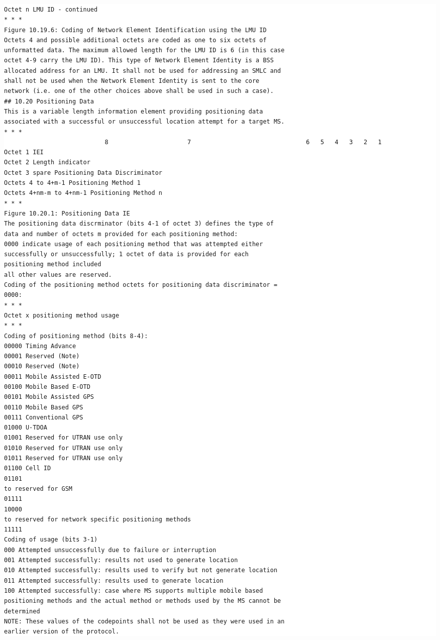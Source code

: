 ```{=html}
Octet n LMU ID - continued
* * *
Figure 10.19.6: Coding of Network Element Identification using the LMU ID
Octets 4 and possible additional octets are coded as one to six octets of
unformatted data. The maximum allowed length for the LMU ID is 6 (in this case
octet 4-9 carry the LMU ID). This type of Network Element Identity is a BSS
allocated address for an LMU. It shall not be used for addressing an SMLC and
shall not be used when the Network Element Identity is sent to the core
network (i.e. one of the other choices above shall be used in such a case).
## 10.20 Positioning Data
This is a variable length information element providing positioning data
associated with a successful or unsuccessful location attempt for a target MS.
* * *
                            8                      7                                6   5   4   3   2   1
Octet 1 IEI  
Octet 2 Length indicator  
Octet 3 spare Positioning Data Discriminator  
Octets 4 to 4+m-1 Positioning Method 1
Octets 4+nm-m to 4+nm-1 Positioning Method n
* * *
Figure 10.20.1: Positioning Data IE
The positioning data discrminator (bits 4-1 of octet 3) defines the type of
data and number of octets m provided for each positioning method:
0000 indicate usage of each positioning method that was attempted either
successfully or unsuccessfully; 1 octet of data is provided for each
positioning method included
all other values are reserved.
Coding of the positioning method octets for positioning data discriminator =
0000:
* * *
Octet x positioning method usage
* * *
Coding of positioning method (bits 8-4):
00000 Timing Advance
00001 Reserved (Note)
00010 Reserved (Note)
00011 Mobile Assisted E-OTD
00100 Mobile Based E-OTD
00101 Mobile Assisted GPS
00110 Mobile Based GPS
00111 Conventional GPS
01000 U-TDOA
01001 Reserved for UTRAN use only
01010 Reserved for UTRAN use only
01011 Reserved for UTRAN use only
01100 Cell ID
01101
to reserved for GSM
01111
10000
to reserved for network specific positioning methods
11111
Coding of usage (bits 3-1)
000 Attempted unsuccessfully due to failure or interruption
001 Attempted successfully: results not used to generate location
010 Attempted successfully: results used to verify but not generate location
011 Attempted successfully: results used to generate location
100 Attempted successfully: case where MS supports multiple mobile based
positioning methods and the actual method or methods used by the MS cannot be
determined
NOTE: These values of the codepoints shall not be used as they were used in an
earlier version of the protocol.
```